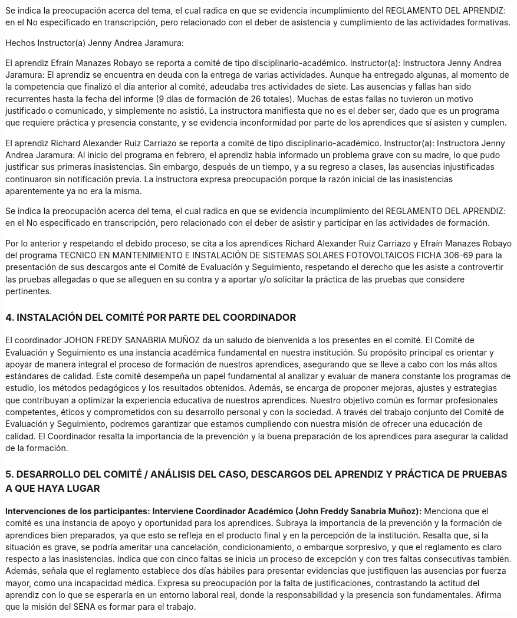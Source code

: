 Se indica la preocupación acerca del tema, el cual radica en que se evidencia incumplimiento del REGLAMENTO DEL APRENDIZ: en el No especificado en transcripción, pero relacionado con el deber de asistencia y cumplimiento de las actividades formativas.

Hechos Instructor(a) Jenny Andrea Jaramura:

El aprendiz Efraín Manazes Robayo se reporta a comité de tipo disciplinario-académico.
Instructor(a): Instructora Jenny Andrea Jaramura: El aprendiz se encuentra en deuda con la entrega de varias actividades. Aunque ha entregado algunas, al momento de la competencia que finalizó el día anterior al comité, adeudaba tres actividades de siete. Las ausencias y fallas han sido recurrentes hasta la fecha del informe (9 días de formación de 26 totales). Muchas de estas fallas no tuvieron un motivo justificado o comunicado, y simplemente no asistió. La instructora manifiesta que no es el deber ser, dado que es un programa que requiere práctica y presencia constante, y se evidencia inconformidad por parte de los aprendices que sí asisten y cumplen.

El aprendiz Richard Alexander Ruiz Carriazo se reporta a comité de tipo disciplinario-académico.
Instructor(a): Instructora Jenny Andrea Jaramura: Al inicio del programa en febrero, el aprendiz había informado un problema grave con su madre, lo que pudo justificar sus primeras inasistencias. Sin embargo, después de un tiempo, y a su regreso a clases, las ausencias injustificadas continuaron sin notificación previa. La instructora expresa preocupación porque la razón inicial de las inasistencias aparentemente ya no era la misma.

Se indica la preocupación acerca del tema, el cual radica en que se evidencia incumplimiento del REGLAMENTO DEL APRENDIZ: en el No especificado en transcripción, pero relacionado con el deber de asistir y participar en las actividades de formación.

Por lo anterior y respetando el debido proceso, se cita a los aprendices Richard Alexander Ruiz Carriazo y Efraín Manazes Robayo del programa TECNICO EN MANTENIMIENTO E INSTALACIÓN DE SISTEMAS SOLARES FOTOVOLTAICOS FICHA 306-69 para la presentación de sus descargos ante el Comité de Evaluación y Seguimiento, respetando el derecho que les asiste a controvertir las pruebas allegadas o que se alleguen en su contra y a aportar y/o solicitar la práctica de las pruebas que considere pertinentes.

### 4. INSTALACIÓN DEL COMITÉ POR PARTE DEL COORDINADOR
El coordinador JOHON FREDY SANABRIA MUÑOZ da un saludo de bienvenida a los presentes en el comité. El Comité de Evaluación y Seguimiento es una instancia académica fundamental en nuestra institución. Su propósito principal es orientar y apoyar de manera integral el proceso de formación de nuestros aprendices, asegurando que se lleve a cabo con los más altos estándares de calidad. Este comité desempeña un papel fundamental al analizar y evaluar de manera constante los programas de estudio, los métodos pedagógicos y los resultados obtenidos. Además, se encarga de proponer mejoras, ajustes y estrategias que contribuyan a optimizar la experiencia educativa de nuestros aprendices. Nuestro objetivo común es formar profesionales competentes, éticos y comprometidos con su desarrollo personal y con la sociedad. A través del trabajo conjunto del Comité de Evaluación y Seguimiento, podremos garantizar que estamos cumpliendo con nuestra misión de ofrecer una educación de calidad. El Coordinador resalta la importancia de la prevención y la buena preparación de los aprendices para asegurar la calidad de la formación.

### 5. DESARROLLO DEL COMITÉ / ANÁLISIS DEL CASO, DESCARGOS DEL APRENDIZ Y PRÁCTICA DE PRUEBAS A QUE HAYA LUGAR
**Intervenciones de los participantes:**
**Interviene Coordinador Académico (John Freddy Sanabria Muñoz):** Menciona que el comité es una instancia de apoyo y oportunidad para los aprendices. Subraya la importancia de la prevención y la formación de aprendices bien preparados, ya que esto se refleja en el producto final y en la percepción de la institución. Resalta que, si la situación es grave, se podría ameritar una cancelación, condicionamiento, o embarque sorpresivo, y que el reglamento es claro respecto a las inasistencias. Indica que con cinco faltas se inicia un proceso de excepción y con tres faltas consecutivas también. Además, señala que el reglamento establece dos días hábiles para presentar evidencias que justifiquen las ausencias por fuerza mayor, como una incapacidad médica. Expresa su preocupación por la falta de justificaciones, contrastando la actitud del aprendiz con lo que se esperaría en un entorno laboral real, donde la responsabilidad y la presencia son fundamentales. Afirma que la misión del SENA es formar para el trabajo.